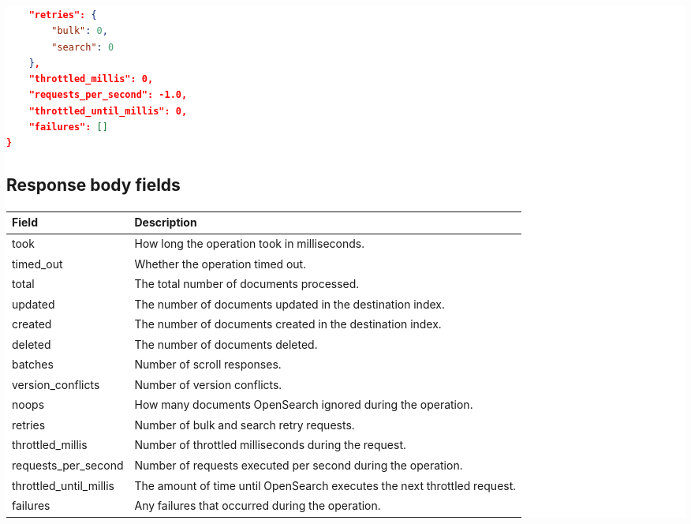 ```json
    "retries": {
        "bulk": 0,
        "search": 0
    },
    "throttled_millis": 0,
    "requests_per_second": -1.0,
    "throttled_until_millis": 0,
    "failures": []
}
```

## Response body fields

Field | Description
:--- | :---
took | How long the operation took in milliseconds.
timed_out | Whether the operation timed out.
total | The total number of documents processed.
updated | The number of documents updated in the destination index.
created | The number of documents created in the destination index.
deleted | The number of documents deleted.
batches | Number of scroll responses.
version_conflicts | Number of version conflicts.
noops | How many documents OpenSearch ignored during the operation.
retries | Number of bulk and search retry requests.
throttled_millis | Number of throttled milliseconds during the request.
requests_per_second | Number of requests executed per second during the operation.
throttled_until_millis | The amount of time until OpenSearch executes the next throttled request.
failures | Any failures that occurred during the operation.
